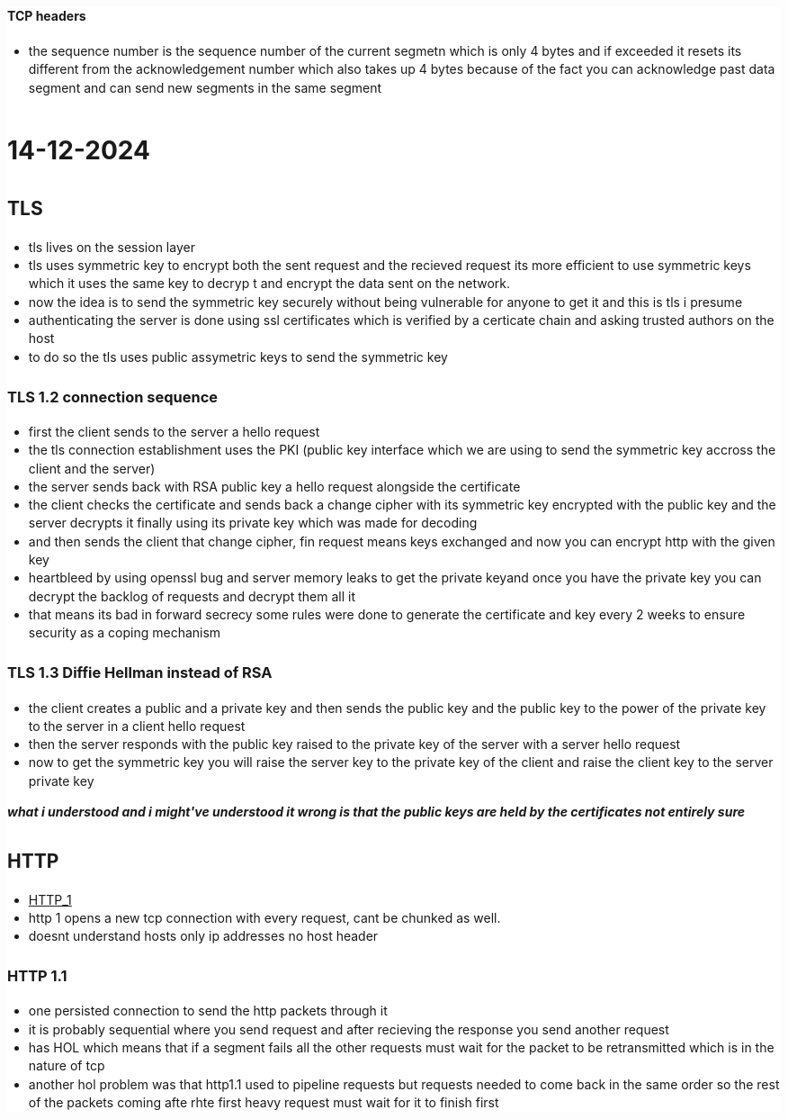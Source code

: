 #### TCP headers
- the sequence number is the sequence number of the current segmetn which is only 4 bytes and if exceeded it resets its different from the acknowledgement number which also takes up 4 bytes because of the fact you can acknowledge past data segment and can send new segments in the same segment


# 14-12-2024
## TLS
- tls lives on the session layer
- tls uses symmetric key to encrypt both the sent request and the recieved request its more efficient to use symmetric keys which it uses the same key to decryp t and encrypt the data sent on the network.
- now the idea is to send the symmetric key securely without being vulnerable for anyone to get it and this is tls i presume
- authenticating the server is done using ssl certificates which is verified by a certicate chain and asking trusted authors on the host
- to do so the tls uses public assymetric keys to send the symmetric key

### TLS 1.2 connection sequence
- first the client sends to the server a hello request
- the tls connection establishment uses the PKI (public key interface which we are using to send the symmetric key accross the client and the server)
- the server sends back with RSA public key a hello request alongside the certificate
- the client checks the certificate and sends back a change cipher with its symmetric key encrypted with the public key and the server decrypts it finally using its private key which was made for decoding
- and then sends the client that change cipher, fin request means keys exchanged and now you can encrypt http with the given key
- heartbleed by using openssl bug and server memory leaks to get the private keyand once you have the private key you can decrypt the backlog of requests and decrypt them all it
- that means its bad in forward secrecy some rules were done to generate the certificate and key every 2 weeks to ensure security as a coping mechanism
### TLS 1.3 Diffie Hellman instead of RSA
- the client creates a public and a private key and then sends the public key and the public key to the power of the private key to the server in a client hello request
- then the server responds with the public key raised to the private key of the server with a server hello request 
- now to get the symmetric key you will raise the server key to the private key of the client and raise the client key to the server private key

***what i understood and i might've understood it wrong is that the public keys are held by the certificates not entirely sure***

## HTTP
- [HTTP_1](#http-built-over-tcp)
- http 1 opens a new tcp connection with every request, cant be chunked as well.
- doesnt understand hosts only ip addresses no host header
### HTTP 1.1
- one persisted connection to send the http packets through it
- it is probably sequential where you send request and after recieving the response you send another request
- has HOL which means that if a segment fails all the other requests must wait for the packet to be retransmitted which is in the nature of tcp  
- another hol problem was that http1.1 used to pipeline requests but requests needed to come back in the same order so the rest of the packets coming afte rhte first heavy request must wait for it to finish first